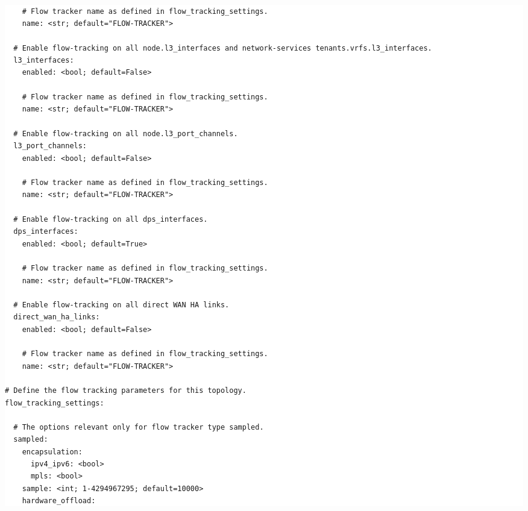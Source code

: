         # Flow tracker name as defined in flow_tracking_settings.
        name: <str; default="FLOW-TRACKER">

      # Enable flow-tracking on all node.l3_interfaces and network-services tenants.vrfs.l3_interfaces.
      l3_interfaces:
        enabled: <bool; default=False>

        # Flow tracker name as defined in flow_tracking_settings.
        name: <str; default="FLOW-TRACKER">

      # Enable flow-tracking on all node.l3_port_channels.
      l3_port_channels:
        enabled: <bool; default=False>

        # Flow tracker name as defined in flow_tracking_settings.
        name: <str; default="FLOW-TRACKER">

      # Enable flow-tracking on all dps_interfaces.
      dps_interfaces:
        enabled: <bool; default=True>

        # Flow tracker name as defined in flow_tracking_settings.
        name: <str; default="FLOW-TRACKER">

      # Enable flow-tracking on all direct WAN HA links.
      direct_wan_ha_links:
        enabled: <bool; default=False>

        # Flow tracker name as defined in flow_tracking_settings.
        name: <str; default="FLOW-TRACKER">

    # Define the flow tracking parameters for this topology.
    flow_tracking_settings:

      # The options relevant only for flow tracker type sampled.
      sampled:
        encapsulation:
          ipv4_ipv6: <bool>
          mpls: <bool>
        sample: <int; 1-4294967295; default=10000>
        hardware_offload:
